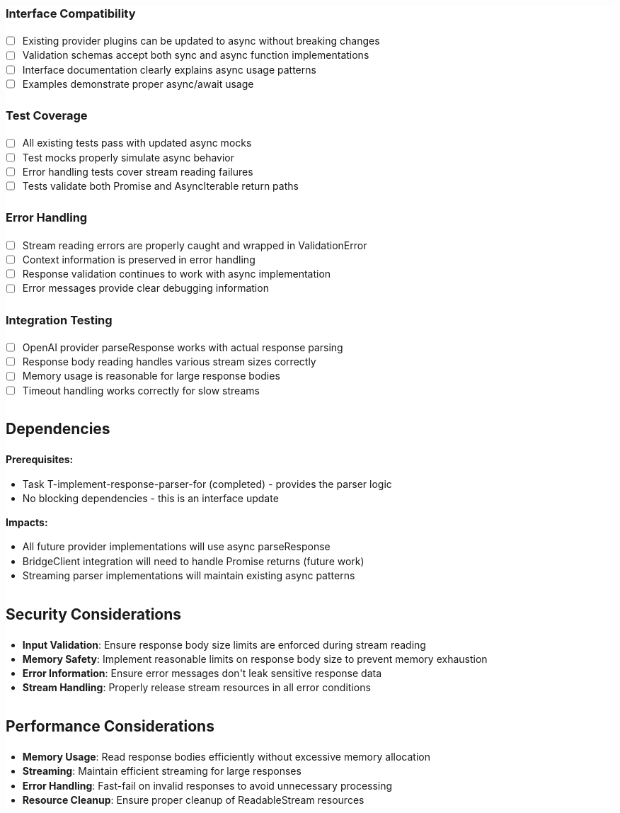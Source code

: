 ### Interface Compatibility

- [ ] Existing provider plugins can be updated to async without breaking changes
- [ ] Validation schemas accept both sync and async function implementations
- [ ] Interface documentation clearly explains async usage patterns
- [ ] Examples demonstrate proper async/await usage

### Test Coverage

- [ ] All existing tests pass with updated async mocks
- [ ] Test mocks properly simulate async behavior
- [ ] Error handling tests cover stream reading failures
- [ ] Tests validate both Promise and AsyncIterable return paths

### Error Handling

- [ ] Stream reading errors are properly caught and wrapped in ValidationError
- [ ] Context information is preserved in error handling
- [ ] Response validation continues to work with async implementation
- [ ] Error messages provide clear debugging information

### Integration Testing

- [ ] OpenAI provider parseResponse works with actual response parsing
- [ ] Response body reading handles various stream sizes correctly
- [ ] Memory usage is reasonable for large response bodies
- [ ] Timeout handling works correctly for slow streams

## Dependencies

**Prerequisites:**

- Task T-implement-response-parser-for (completed) - provides the parser logic
- No blocking dependencies - this is an interface update

**Impacts:**

- All future provider implementations will use async parseResponse
- BridgeClient integration will need to handle Promise returns (future work)
- Streaming parser implementations will maintain existing async patterns

## Security Considerations

- **Input Validation**: Ensure response body size limits are enforced during stream reading
- **Memory Safety**: Implement reasonable limits on response body size to prevent memory exhaustion
- **Error Information**: Ensure error messages don't leak sensitive response data
- **Stream Handling**: Properly release stream resources in all error conditions

## Performance Considerations

- **Memory Usage**: Read response bodies efficiently without excessive memory allocation
- **Streaming**: Maintain efficient streaming for large responses
- **Error Handling**: Fast-fail on invalid responses to avoid unnecessary processing
- **Resource Cleanup**: Ensure proper cleanup of ReadableStream resources
